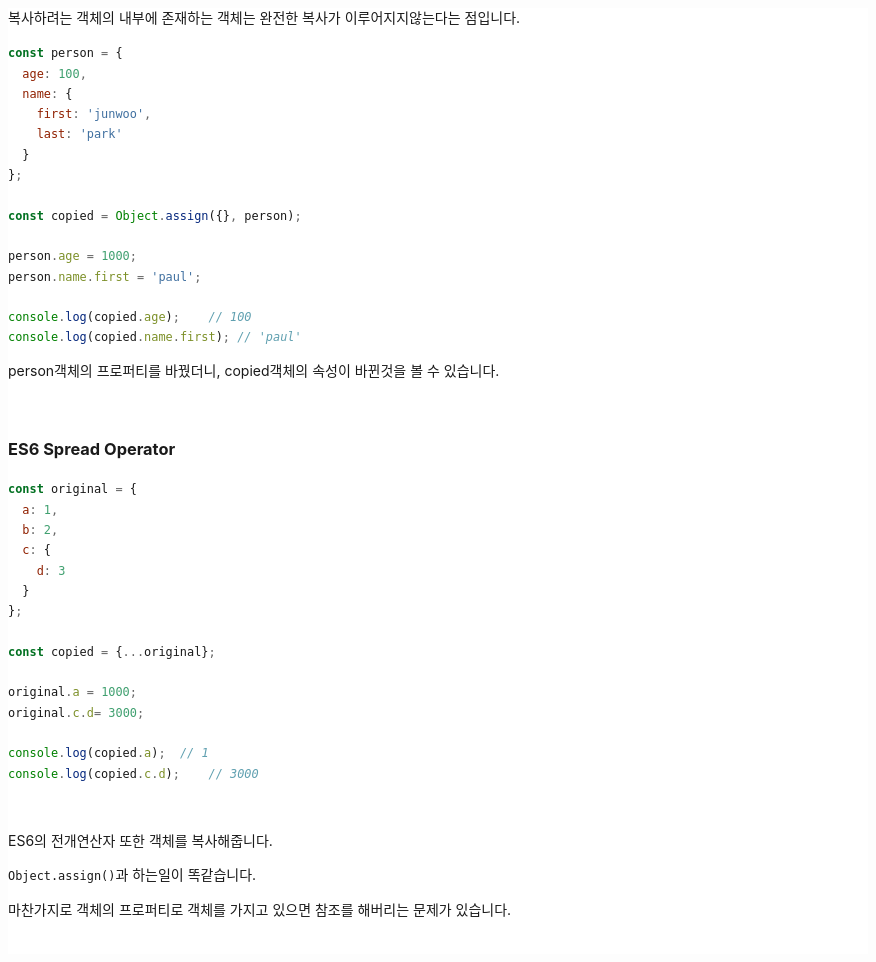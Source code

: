 복사하려는 객체의 내부에 존재하는 객체는 완전한 복사가 이루어지지않는다는 점입니다.

```javascript
const person = {
  age: 100,
  name: {
    first: 'junwoo',
    last: 'park'
  }
};

const copied = Object.assign({}, person);

person.age = 1000;
person.name.first = 'paul';

console.log(copied.age);	// 100
console.log(copied.name.first);	// 'paul'
```

person객체의 프로퍼티를 바꿨더니, copied객체의 속성이 바뀐것을 볼 수 있습니다.

<br>



### ES6 Spread Operator

```javascript
const original = {
  a: 1,
  b: 2,
  c: {
    d: 3
  }
};

const copied = {...original};

original.a = 1000;
original.c.d= 3000;

console.log(copied.a);	// 1
console.log(copied.c.d);	// 3000
```

<br>



ES6의 전개연산자 또한 객체를 복사해줍니다.

`Object.assign()`과 하는일이 똑같습니다.

마찬가지로 객체의 프로퍼티로 객체를 가지고 있으면 참조를 해버리는 문제가 있습니다.

<br>
